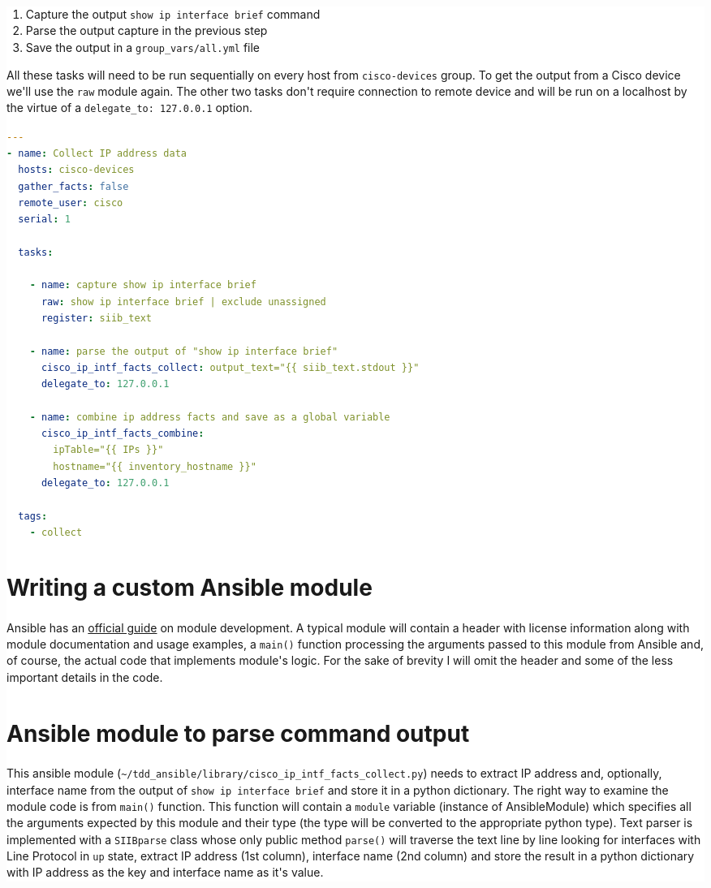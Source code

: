 1. Capture the output `show ip interface brief` command
2. Parse the output capture in the previous step
3. Save the output in a `group_vars/all.yml` file

All these tasks will need to be run sequentially on every host from `cisco-devices` group. To get the output from a Cisco device we'll use the `raw` module again. The other two tasks don't require connection to remote device and will be run on a localhost by the virtue of a `delegate_to: 127.0.0.1` option.

``` yaml
---
- name: Collect IP address data
  hosts: cisco-devices
  gather_facts: false
  remote_user: cisco
  serial: 1

  tasks:

    - name: capture show ip interface brief
      raw: show ip interface brief | exclude unassigned
      register: siib_text

    - name: parse the output of "show ip interface brief"
      cisco_ip_intf_facts_collect: output_text="{{ siib_text.stdout }}"
      delegate_to: 127.0.0.1

    - name: combine ip address facts and save as a global variable
      cisco_ip_intf_facts_combine:
        ipTable="{{ IPs }}"
        hostname="{{ inventory_hostname }}"
      delegate_to: 127.0.0.1

  tags:
    - collect
```


# Writing a custom Ansible module

Ansible has an [official guide](http://docs.ansible.com/developing_modules.html) on module development. A typical module will contain a header with license information along with module documentation and usage examples, a `main()` function processing the arguments passed to this module from Ansible and, of course, the actual code that implements module's logic. For the sake of brevity I will omit the header and some of the less important details in the code. 

# Ansible module to parse command output

This ansible module (`~/tdd_ansible/library/cisco_ip_intf_facts_collect.py`) needs to extract IP address and, optionally, interface name from the output of `show ip interface brief` and store it in a python dictionary. The right way to examine the module code is from `main()` function. This function will contain a `module` variable (instance of AnsibleModule) which specifies all the arguments expected by this module and their type (the type will be converted to the appropriate python type). Text parser is implemented with a `SIIBparse` class whose only public method `parse()` will traverse the text line by line looking for interfaces with Line Protocol in `up` state, extract IP address (1st column), interface name (2nd column) and store the result in a python dictionary with IP address as the key and interface name as it's value.

